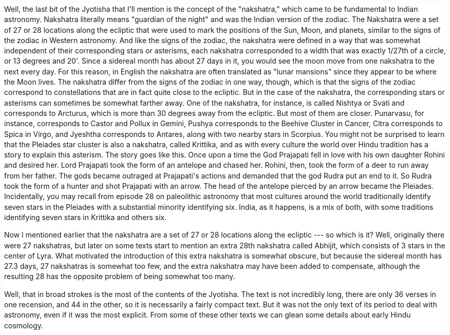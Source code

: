 Well, the last bit of the Jyotisha that I'll mention is the concept of the
"nakshatra," which came to be fundamental to Indian astronomy.  Nakshatra
literally means "guardian of the night" and was the Indian version of the
zodiac.  The Nakshatra were a set of 27 or 28 locations along the ecliptic that
were used to mark the positions of the Sun, Moon, and planets, similar to the
signs of the zodiac in Western astronomy.  And like the signs of the zodiac,
the nakshatra were defined in a way that was somewhat independent of their
corresponding stars or asterisms, each nakshatra corresponded to a width that
was exactly 1/27th of a circle, or 13 degrees and 20'.  Since a sidereal month
has about 27 days in it, you would see the moon move from one nakshatra to the
next every day.  For this reason, in English the nakshatra are often translated
as "lunar mansions" since they appear to be where the Moon lives.  The
nakshatra differ from the signs of the zodiac in one way, though, which is that
the signs of the zodiac correspond to constellations that are in fact quite
close to the ecliptic.  But in the case of the nakshatra, the corresponding
stars or asterisms can sometimes be somewhat farther away.  One of the
nakshatra, for instance, is called Nishtya or Svati and corresponds to
Arcturus, which is more than 30 degrees away from the ecliptic.  But most of
them are closer.  Punarvasu, for instance, corresponds to Castor and Pollux in
Gemini, Pushya corresponds to the Beehive Cluster in Cancer, Citra corresponds
to Spica in Virgo, and Jyeshtha corresponds to Antares, along with two nearby
stars in Scorpius.  You might not be surprised to learn that the Pleiades star
cluster is also a nakshatra, called Krittika, and as with every culture the
world over Hindu tradition has a story to explain this asterism.  The story
goes like this.  Once upon a time the God Prajapati fell in love with his own
daughter Rohini and desired her.  Lord Prajapati took the form of an antelope
and chased her.  Rohini, then, took the form of a deer to run away from her
father.  The gods became outraged at Prajapati's actions and demanded that the
god Rudra put an end to it.  So Rudra took the form of a hunter and shot
Prajapati with an arrow.  The head of the antelope pierced by an arrow became
the Pleiades.  Incidentally, you may recall from episode 28 on paleolithic
astronomy that most cultures around the world traditionally identify seven
stars in the Pleiades with a substantial minority identifying six.  India, as
it happens, is a mix of both, with some traditions identifying seven stars in
Krittika and others six.

Now I mentioned earlier that the nakshatra are a set of 27 or 28 locations
along the ecliptic --- so which is it?  Well, originally there were 27
nakshatras, but later on some texts start to mention an extra 28th nakshatra
called Abhijit, which consists of 3 stars in the center of Lyra.  What
motivated the introduction of this extra nakshatra is somewhat obscure, but
because the sidereal month has 27.3 days, 27 nakshatras is somewhat too few,
and the extra nakshatra may have been added to compensate, although the
resulting 28 has the opposite problem of being somewhat too many.

Well, that in broad strokes is the most of the contents of the Jyotisha.  The
text is not incredibly long, there are only 36 verses in one recension, and 44
in the other, so it is necessarily a fairly compact text.  But it was not the
only text of its period to deal with astronomy, even if it was the most
explicit.  From some of these other texts we can glean some details about early
Hindu cosmology.
